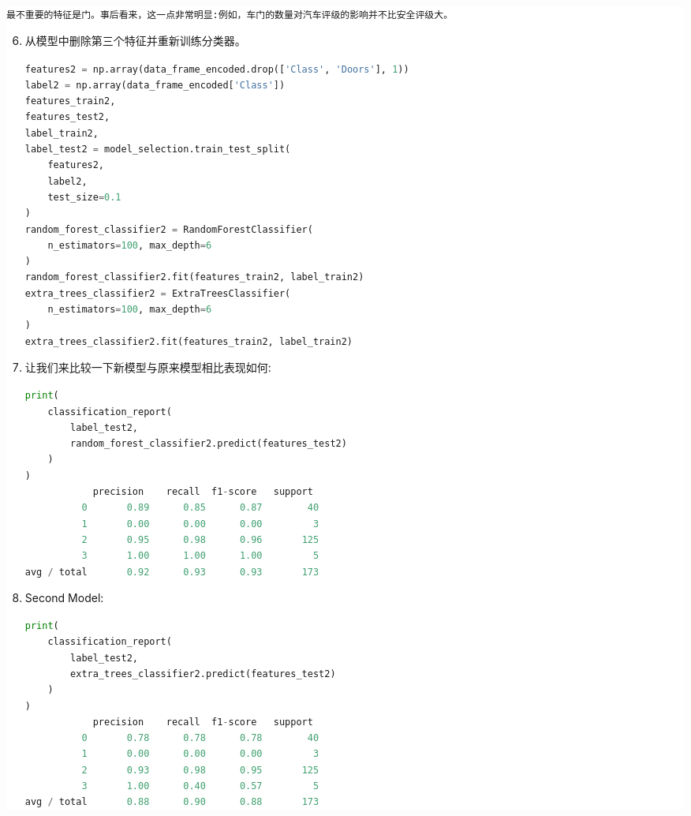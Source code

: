     最不重要的特征是门。事后看来，这一点非常明显:例如，车门的数量对汽车评级的影响并不比安全评级大。

6.  从模型中删除第三个特征并重新训练分类器。

    ```py
    features2 = np.array(data_frame_encoded.drop(['Class', 'Doors'], 1))
    label2 = np.array(data_frame_encoded['Class'])
    features_train2,
    features_test2,
    label_train2,
    label_test2 = model_selection.train_test_split(
        features2,
        label2,
        test_size=0.1
    )
    random_forest_classifier2 = RandomForestClassifier(
        n_estimators=100, max_depth=6
    ) 
    random_forest_classifier2.fit(features_train2, label_train2)
    extra_trees_classifier2 = ExtraTreesClassifier(
        n_estimators=100, max_depth=6
    ) 
    extra_trees_classifier2.fit(features_train2, label_train2)
    ```

7.  让我们来比较一下新模型与原来模型相比表现如何:

    ```py
    print( 
        classification_report( 
            label_test2, 
            random_forest_classifier2.predict(features_test2) 
        ) 
    )
                precision    recall  f1-score   support
              0       0.89      0.85      0.87        40
              1       0.00      0.00      0.00         3
              2       0.95      0.98      0.96       125
              3       1.00      1.00      1.00         5
    avg / total       0.92      0.93      0.93       173
    ```

8.  Second Model:

    ```py
    print( 
        classification_report( 
            label_test2, 
            extra_trees_classifier2.predict(features_test2) 
        ) 
    )
                precision    recall  f1-score   support
              0       0.78      0.78      0.78        40
              1       0.00      0.00      0.00         3
              2       0.93      0.98      0.95       125
              3       1.00      0.40      0.57         5
    avg / total       0.88      0.90      0.88       173
    ```
